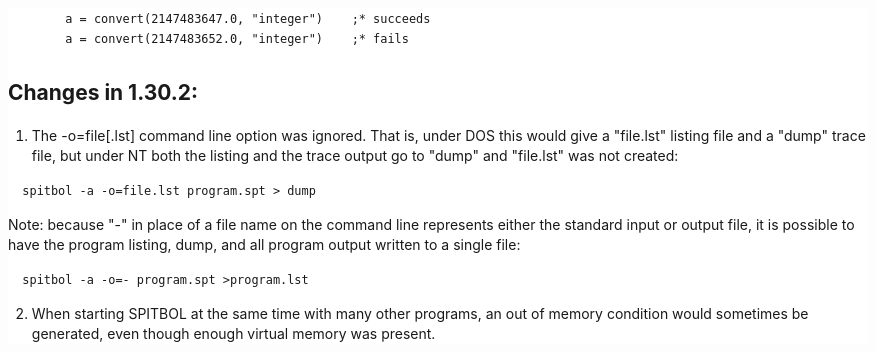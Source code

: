 ```
        a = convert(2147483647.0, "integer")    ;* succeeds
        a = convert(2147483652.0, "integer")    ;* fails
```


## Changes in 1.30.2:

1. The  -o=file[.lst] command line option was ignored.  That is,
under DOS this would give a "file.lst" listing file and a "dump"
trace file, but under NT both the listing and the trace output
go to "dump" and "file.lst" was not created:

```
  spitbol -a -o=file.lst program.spt > dump
```

Note:  because "-" in place of a file name on the command line
represents either the standard input or output file, it is possible
to have the program listing, dump, and all program output written
to a single file:

```
  spitbol -a -o=- program.spt >program.lst
```

2. When starting SPITBOL at the same time with many other programs,
an out of memory condition would sometimes be generated, even though
enough virtual memory was present.



